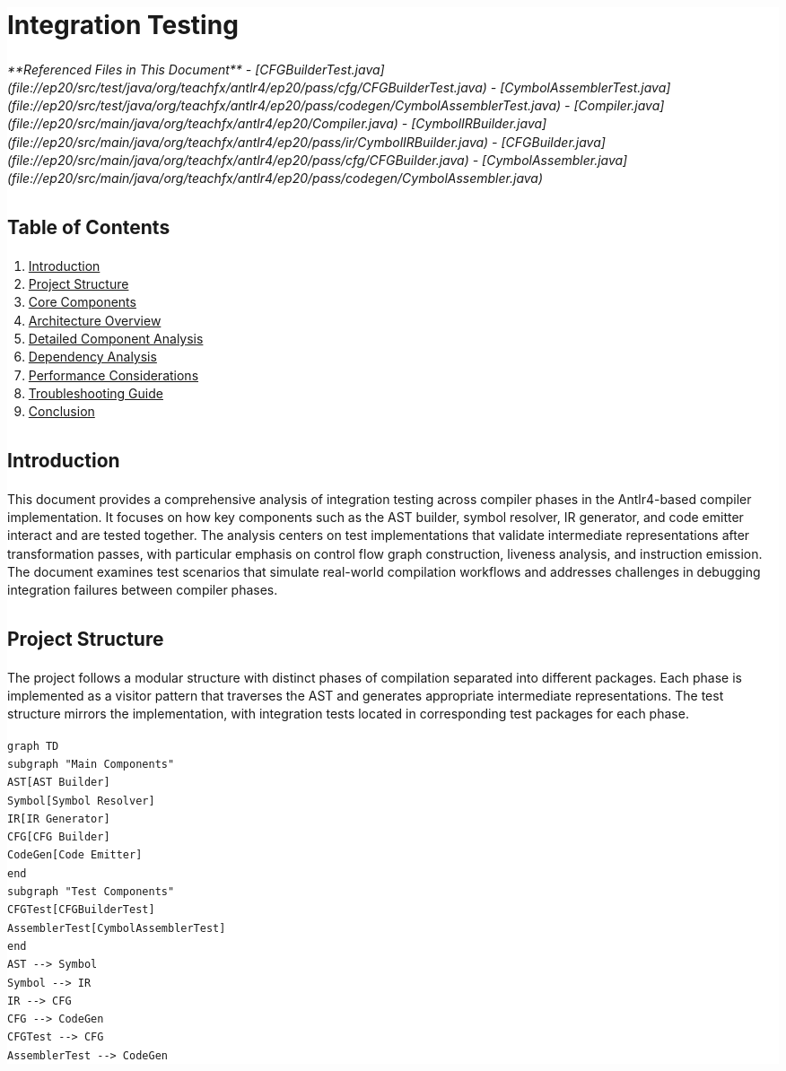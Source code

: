 # Integration Testing

<cite>
**Referenced Files in This Document**   
- [CFGBuilderTest.java](file://ep20/src/test/java/org/teachfx/antlr4/ep20/pass/cfg/CFGBuilderTest.java)
- [CymbolAssemblerTest.java](file://ep20/src/test/java/org/teachfx/antlr4/ep20/pass/codegen/CymbolAssemblerTest.java)
- [Compiler.java](file://ep20/src/main/java/org/teachfx/antlr4/ep20/Compiler.java)
- [CymbolIRBuilder.java](file://ep20/src/main/java/org/teachfx/antlr4/ep20/pass/ir/CymbolIRBuilder.java)
- [CFGBuilder.java](file://ep20/src/main/java/org/teachfx/antlr4/ep20/pass/cfg/CFGBuilder.java)
- [CymbolAssembler.java](file://ep20/src/main/java/org/teachfx/antlr4/ep20/pass/codegen/CymbolAssembler.java)
</cite>

## Table of Contents
1. [Introduction](#introduction)
2. [Project Structure](#project-structure)
3. [Core Components](#core-components)
4. [Architecture Overview](#architecture-overview)
5. [Detailed Component Analysis](#detailed-component-analysis)
6. [Dependency Analysis](#dependency-analysis)
7. [Performance Considerations](#performance-considerations)
8. [Troubleshooting Guide](#troubleshooting-guide)
9. [Conclusion](#conclusion)

## Introduction
This document provides a comprehensive analysis of integration testing across compiler phases in the Antlr4-based compiler implementation. It focuses on how key components such as the AST builder, symbol resolver, IR generator, and code emitter interact and are tested together. The analysis centers on test implementations that validate intermediate representations after transformation passes, with particular emphasis on control flow graph construction, liveness analysis, and instruction emission. The document examines test scenarios that simulate real-world compilation workflows and addresses challenges in debugging integration failures between compiler phases.

## Project Structure
The project follows a modular structure with distinct phases of compilation separated into different packages. Each phase is implemented as a visitor pattern that traverses the AST and generates appropriate intermediate representations. The test structure mirrors the implementation, with integration tests located in corresponding test packages for each phase.

```mermaid
graph TD
subgraph "Main Components"
AST[AST Builder]
Symbol[Symbol Resolver]
IR[IR Generator]
CFG[CFG Builder]
CodeGen[Code Emitter]
end
subgraph "Test Components"
CFGTest[CFGBuilderTest]
AssemblerTest[CymbolAssemblerTest]
end
AST --> Symbol
Symbol --> IR
IR --> CFG
CFG --> CodeGen
CFGTest --> CFG
AssemblerTest --> CodeGen
```